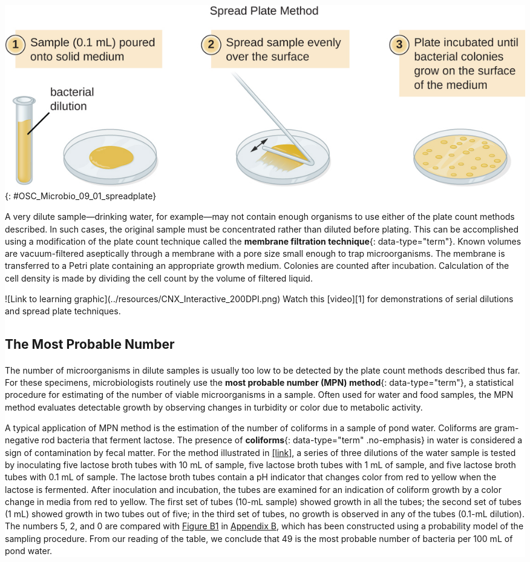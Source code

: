 ![A diagram of the spread plate method. Step 1 &#x2013; a sample (0.1 ml) from a bacterial dilution is poured onto a solid medium. Step 2 &#x2013; the sample is spread evenly over the surface. Step 3 &#x2013; the plate is incubated until bacterial colonies grow on the surface of the medium.](../resources/OSC_Microbio_09_01_spreadplate.jpg "In the spread plate method of cell counting, the sample is poured onto solid agar and then spread using a sterile spreader. This process is repeated for each serial dilution prepared. The resulting colonies are counted and provide an estimate of the number of cells in the original volume samples."){: #OSC_Microbio_09_01_spreadplate}

A very dilute sample—drinking water, for example—may not contain enough organisms to use either of the plate count methods described. In such cases, the original sample must be concentrated rather than diluted before plating. This can be accomplished using a modification of the plate count technique called the **membrane filtration technique**{: data-type="term"}. Known volumes are vacuum-filtered aseptically through a membrane with a pore size small enough to trap microorganisms. The membrane is transferred to a Petri plate containing an appropriate growth medium. Colonies are counted after incubation. Calculation of the cell density is made by dividing the cell count by the volume of filtered liquid.

<div data-type="note" class="note microbiology link-to-learning" markdown="1">
<span data-type="media" data-alt="Link to learning graphic"> ![Link to learning graphic](../resources/CNX_Interactive_200DPI.png) </span>
Watch this [video][1] for demonstrations of serial dilutions and spread plate techniques.

</div>

## The Most Probable Number

The number of microorganisms in dilute samples is usually too low to be detected by the plate count methods described thus far. For these specimens, microbiologists routinely use the **most probable number (MPN) method**{: data-type="term"}, a statistical procedure for estimating of the number of viable microorganisms in a sample. Often used for water and food samples, the MPN method evaluates detectable growth by observing changes in turbidity or color due to metabolic activity.

A typical application of MPN method is the estimation of the number of coliforms in a sample of pond water. Coliforms are gram-negative rod bacteria that ferment lactose. The presence of **coliforms**{: data-type="term" .no-emphasis} in water is considered a sign of contamination by fecal matter. For the method illustrated in [\[link\]](#OSC_Microbio_09_01_MPNtubes), a series of three dilutions of the water sample is tested by inoculating five lactose broth tubes with 10 mL of sample, five lactose broth tubes with 1 mL of sample, and five lactose broth tubes with 0.1 mL of sample. The lactose broth tubes contain a pH indicator that changes color from red to yellow when the lactose is fermented. After inoculation and incubation, the tubes are examined for an indication of coliform growth by a color change in media from red to yellow. The first set of tubes (10-mL sample) showed growth in all the tubes; the second set of tubes (1 mL) showed growth in two tubes out of five; in the third set of tubes, no growth is observed in any of the tubes (0.1-mL dilution). The numbers 5, 2, and 0 are compared with [Figure B1](/m58947#OSC_Microbio_00_EE_MPN) in [Appendix B](/m58947#target-chapter), which has been constructed using a probability model of the sampling procedure. From our reading of the table, we conclude that 49 is the most probable number of bacteria per 100 mL of pond water.


[1]: https://openstax.org/l/22serdilpltcvid